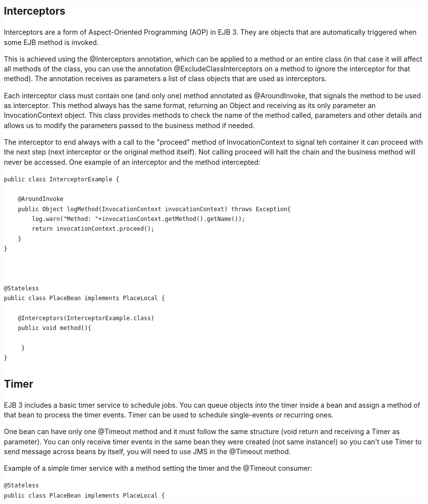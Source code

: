 ## Interceptors

Interceptors are a form of Aspect-Oriented Programming (AOP) in EJB 3. They are objects that are automatically triggered when some EJB method is invoked.

This is achieved using the @Interceptors annotation, which can be applied to a method or an entire class (in that case it will affect all methods of the class, you can use the annotation @ExcludeClassInterceptors on a method to ignore the interceptor for that method). The annotation receives as parameters a list of class objects that are used as interceptors.

Each interceptor class must contain one (and only one) method annotated as @AroundInvoke, that signals the method to be used as interceptor. This method always has the same format, returning an Object and receiving as its only parameter an InvocationContext object. This class provides methods to check the name of the method called, parameters and other details and allows us to modify the parameters passed to the business method if needed.

The interceptor to end always with a call to the "proceed" method of InvocationContext to signal teh container it can proceed with the next step (next interceptor or the original method itself). Not calling proceed will halt the chain and the business method will never be accessed. One example of an interceptor and the method intercepted:

    public class InterceptorExample {
    
        @AroundInvoke
        public Object logMethod(InvocationContext invocationContext) throws Exception{
            log.warn("Method: "+invocationContext.getMethod().getName());
            return invocationContext.proceed();
        }
    }
    
    
    
    @Stateless
    public class PlaceBean implements PlaceLocal {
    
        @Interceptors(InterceptorExample.class)
        public void method(){
    
         }
    }

## Timer

EJB 3 includes a basic timer service to schedule jobs. You can queue objects into the timer inside a bean and assign a method of that bean to process the timer events. Timer can be used to schedule single-events or recurring ones.

One bean can have only one @Timeout method and it must follow the same structure (void return and receiving a Timer as parameter). You can only receive timer events in the same bean they were created (not same instance!) so you can't use Timer to send message across beans by itself, you will need to use JMS in the @Timeout method.

Example of a simple timer service with a method setting the timer and the @Timeout consumer:

    @Stateless
    public class PlaceBean implements PlaceLocal {
    